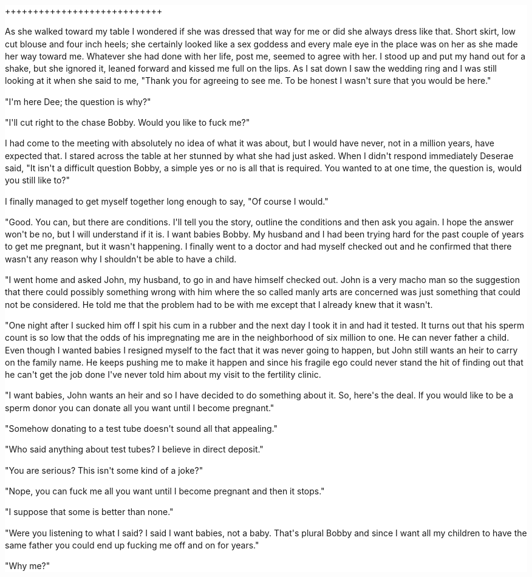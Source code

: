  ++++++++++++++++++++++++++++ 

 As she walked toward my table I wondered if she was dressed that way for me or did she always dress like that. Short skirt, low cut blouse and four inch heels; she certainly looked like a sex goddess and every male eye in the place was on her as she made her way toward me. Whatever she had done with her life, post me, seemed to agree with her. I stood up and put my hand out for a shake, but she ignored it, leaned forward and kissed me full on the lips. As I sat down I saw the wedding ring and I was still looking at it when she said to me, "Thank you for agreeing to see me. To be honest I wasn't sure that you would be here." 

 "I'm here Dee; the question is why?" 

 "I'll cut right to the chase Bobby. Would you like to fuck me?" 

 I had come to the meeting with absolutely no idea of what it was about, but I would have never, not in a million years, have expected that. I stared across the table at her stunned by what she had just asked. When I didn't respond immediately Deserae said, "It isn't a difficult question Bobby, a simple yes or no is all that is required. You wanted to at one time, the question is, would you still like to?" 

 I finally managed to get myself together long enough to say, "Of course I would." 

 "Good. You can, but there are conditions. I'll tell you the story, outline the conditions and then ask you again. I hope the answer won't be no, but I will understand if it is. I want babies Bobby. My husband and I had been trying hard for the past couple of years to get me pregnant, but it wasn't happening. I finally went to a doctor and had myself checked out and he confirmed that there wasn't any reason why I shouldn't be able to have a child. 

 "I went home and asked John, my husband, to go in and have himself checked out. John is a very macho man so the suggestion that there could possibly something wrong with him where the so called manly arts are concerned was just something that could not be considered. He told me that the problem had to be with me except that I already knew that it wasn't. 

 "One night after I sucked him off I spit his cum in a rubber and the next day I took it in and had it tested. It turns out that his sperm count is so low that the odds of his impregnating me are in the neighborhood of six million to one. He can never father a child. Even though I wanted babies I resigned myself to the fact that it was never going to happen, but John still wants an heir to carry on the family name. He keeps pushing me to make it happen and since his fragile ego could never stand the hit of finding out that he can't get the job done I've never told him about my visit to the fertility clinic. 

 "I want babies, John wants an heir and so I have decided to do something about it. So, here's the deal. If you would like to be a sperm donor you can donate all you want until I become pregnant." 

 "Somehow donating to a test tube doesn't sound all that appealing." 

 "Who said anything about test tubes? I believe in direct deposit." 

 "You are serious? This isn't some kind of a joke?" 

 "Nope, you can fuck me all you want until I become pregnant and then it stops." 

 "I suppose that some is better than none." 

 "Were you listening to what I said? I said I want babies, not a baby. That's plural Bobby and since I want all my children to have the same father you could end up fucking me off and on for years." 

 "Why me?" 
